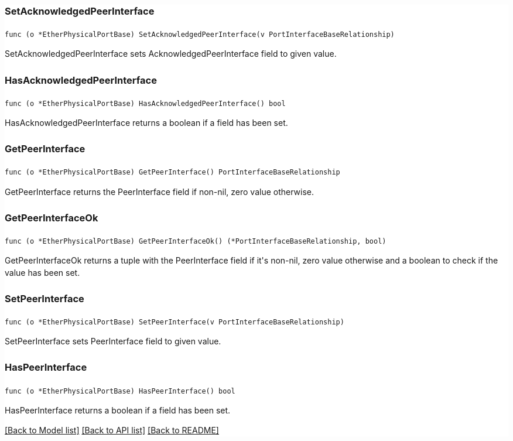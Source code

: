 ### SetAcknowledgedPeerInterface

`func (o *EtherPhysicalPortBase) SetAcknowledgedPeerInterface(v PortInterfaceBaseRelationship)`

SetAcknowledgedPeerInterface sets AcknowledgedPeerInterface field to given value.

### HasAcknowledgedPeerInterface

`func (o *EtherPhysicalPortBase) HasAcknowledgedPeerInterface() bool`

HasAcknowledgedPeerInterface returns a boolean if a field has been set.

### GetPeerInterface

`func (o *EtherPhysicalPortBase) GetPeerInterface() PortInterfaceBaseRelationship`

GetPeerInterface returns the PeerInterface field if non-nil, zero value otherwise.

### GetPeerInterfaceOk

`func (o *EtherPhysicalPortBase) GetPeerInterfaceOk() (*PortInterfaceBaseRelationship, bool)`

GetPeerInterfaceOk returns a tuple with the PeerInterface field if it's non-nil, zero value otherwise
and a boolean to check if the value has been set.

### SetPeerInterface

`func (o *EtherPhysicalPortBase) SetPeerInterface(v PortInterfaceBaseRelationship)`

SetPeerInterface sets PeerInterface field to given value.

### HasPeerInterface

`func (o *EtherPhysicalPortBase) HasPeerInterface() bool`

HasPeerInterface returns a boolean if a field has been set.


[[Back to Model list]](../README.md#documentation-for-models) [[Back to API list]](../README.md#documentation-for-api-endpoints) [[Back to README]](../README.md)



